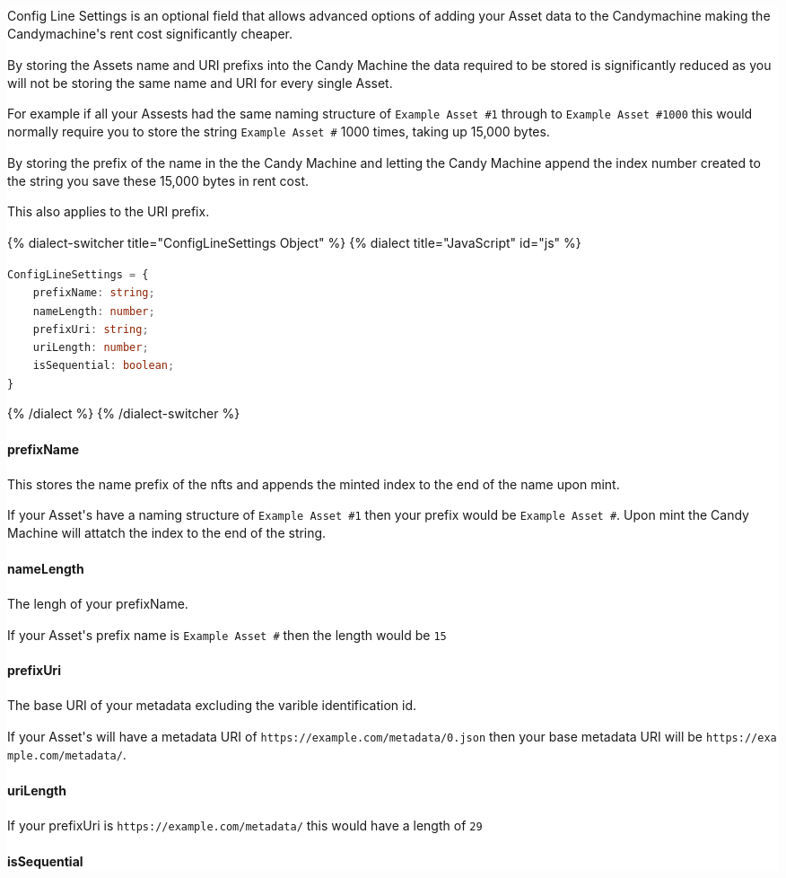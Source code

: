 Config Line Settings is an optional field that allows advanced options of adding your Asset data to the Candymachine making the Candymachine's rent cost significantly cheaper.

By storing the Assets name and URI prefixs into the Candy Machine the data required to be stored is significantly reduced as you will not be storing the same name and URI for every single Asset.

For example if all your Assests had the same naming structure of `Example Asset #1` through to `Example Asset #1000` this would normally require you to store the string `Example Asset #` 1000 times, taking up 15,000 bytes.

By storing the prefix of the name in the the Candy Machine and letting the Candy Machine append the index number created to the string you save these 15,000 bytes in rent cost.

This also applies to the URI prefix.

{% dialect-switcher title="ConfigLineSettings Object" %}
{% dialect title="JavaScript" id="js" %}

```ts
ConfigLineSettings = {
    prefixName: string;
    nameLength: number;
    prefixUri: string;
    uriLength: number;
    isSequential: boolean;
}
```

{% /dialect %}
{% /dialect-switcher %}

#### prefixName

This stores the name prefix of the nfts and appends the minted index to the end of the name upon mint.

If your Asset's have a naming structure of `Example Asset #1` then your prefix would be `Example Asset #`. Upon mint the Candy Machine will attatch the index to the end of the string.

#### nameLength

The lengh of your prefixName.

If your Asset's prefix name is `Example Asset #` then the length would be `15`

#### prefixUri

The base URI of your metadata excluding the varible identification id.

If your Asset's will have a metadata URI of `https://example.com/metadata/0.json` then your base metadata URI will be `https://example.com/metadata/`.

#### uriLength

If your prefixUri is `https://example.com/metadata/` this would have a length of `29`

#### isSequential
